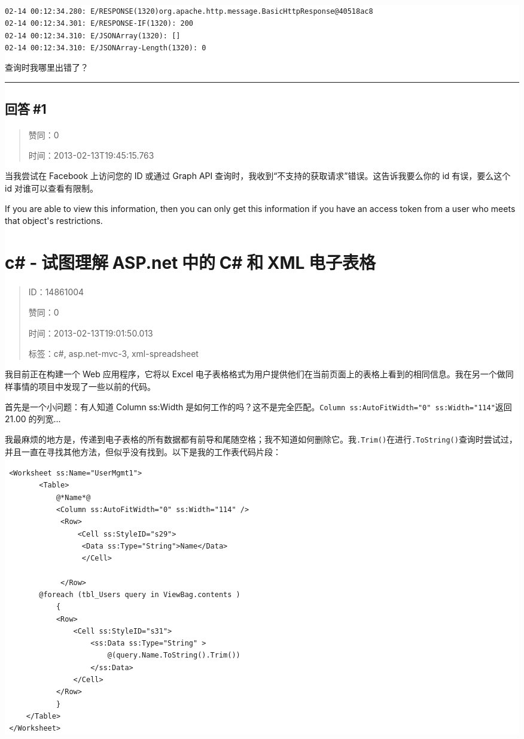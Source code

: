 ```
02-14 00:12:34.280: E/RESPONSE(1320)org.apache.http.message.BasicHttpResponse@40518ac8
02-14 00:12:34.301: E/RESPONSE-IF(1320): 200
02-14 00:12:34.310: E/JSONArray(1320): []
02-14 00:12:34.310: E/JSONArray-Length(1320): 0 
```

查询时我哪里出错了？

* * *

## 回答 #1

> 赞同：0
> 
> 时间：2013-02-13T19:45:15.763

当我尝试在 Facebook 上访问您的 ID 或通过 Graph API 查询时，我收到“不支持的获取请求”错误。这告诉我要么你的 id 有误，要么这个 id 对谁可以查看有限制。

If you are able to view this information, then you can only get this information if you have an access token from a user who meets that object's restrictions.

# c# - 试图理解 ASP.net 中的 C# 和 XML 电子表格

> ID：14861004
> 
> 赞同：0
> 
> 时间：2013-02-13T19:01:50.013
> 
> 标签：c#, asp.net-mvc-3, xml-spreadsheet

我目前正在构建一个 Web 应用程序，它将以 Excel 电子表格格式为用户提供他们在当前页面上的表格上看到的相同信息。我在另一个做同样事情的项目中发现了一些以前的代码。

首先是一个小问题：有人知道 Column ss:Width 是如何工作的吗？这不是完全匹配。`Column ss:AutoFitWidth="0" ss:Width="114"`返回 21.00 的列宽...

我最麻烦的地方是，传递到电子表格的所有数据都有前导和尾随空格；我不知道如何删除它。我`.Trim()`在进行`.ToString()`查询时尝试过，并且一直在寻找其他方法，但似乎没有找到。以下是我的工作表代码片段：

```
 <Worksheet ss:Name="UserMgmt1">
        <Table>        
            @*Name*@
            <Column ss:AutoFitWidth="0" ss:Width="114" /> 
             <Row>
                 <Cell ss:StyleID="s29">
                  <Data ss:Type="String">Name</Data> 
                  </Cell>

             </Row>
        @foreach (tbl_Users query in ViewBag.contents )
            {
            <Row>
                <Cell ss:StyleID="s31">
                    <ss:Data ss:Type="String" >
                        @(query.Name.ToString().Trim())
                    </ss:Data>
                </Cell>
            </Row>
            }
     </Table>
 </Worksheet> 
```
